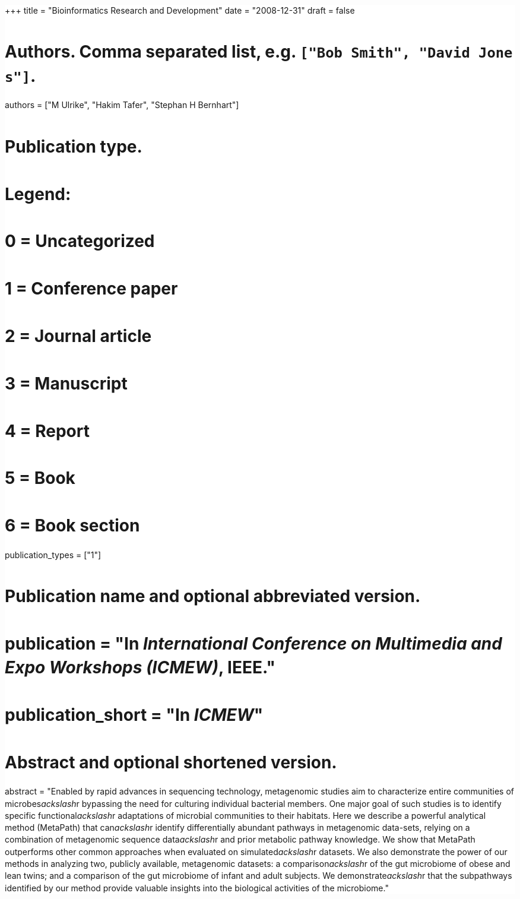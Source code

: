 +++
title = "Bioinformatics Research and Development"
date = "2008-12-31"
draft = false

# Authors. Comma separated list, e.g. `["Bob Smith", "David Jones"]`.
authors = ["M Ulrike", "Hakim Tafer", "Stephan H Bernhart"]

# Publication type.
# Legend:
# 0 = Uncategorized
# 1 = Conference paper
# 2 = Journal article
# 3 = Manuscript
# 4 = Report
# 5 = Book
# 6 = Book section
publication_types = ["1"]

# Publication name and optional abbreviated version.
# publication = "In *International Conference on Multimedia and Expo Workshops (ICMEW)*, IEEE."
# publication_short = "In *ICMEW*"

# Abstract and optional shortened version.
abstract = "Enabled by rapid advances in sequencing technology, metagenomic studies aim to characterize entire communities of microbes$ackslash$r bypassing the need for culturing individual bacterial members. One major goal of such studies is to identify specific functional$ackslash$r adaptations of microbial communities to their habitats. Here we describe a powerful analytical method (MetaPath) that can$ackslash$r identify differentially abundant pathways in metagenomic data-sets, relying on a combination of metagenomic sequence data$ackslash$r and prior metabolic pathway knowledge. We show that MetaPath outperforms other common approaches when evaluated on simulated$ackslash$r datasets. We also demonstrate the power of our methods in analyzing two, publicly available, metagenomic datasets: a comparison$ackslash$r of the gut microbiome of obese and lean twins; and a comparison of the gut microbiome of infant and adult subjects. We demonstrate$ackslash$r that the subpathways identified by our method provide valuable insights into the biological activities of the microbiome."